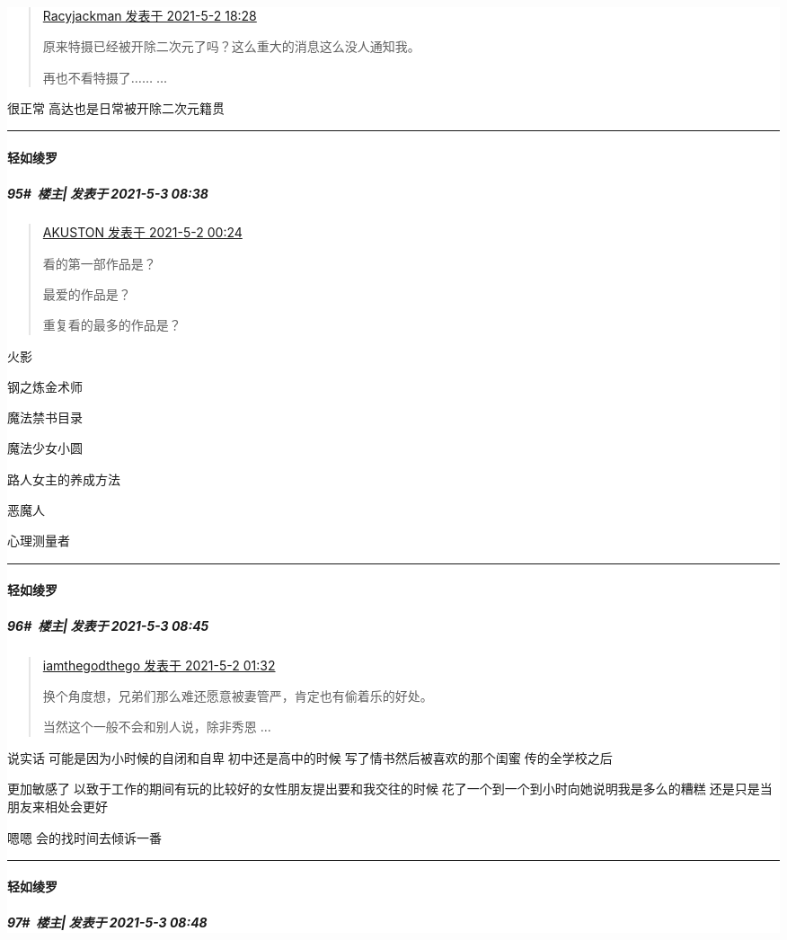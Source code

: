 
<blockquote><a href="httphttps://bbs.saraba1st.com/2b/forum.php?mod=redirect&amp;goto=findpost&amp;pid=51128167&amp;ptid=2001909" target="_blank">Racyjackman 发表于 2021-5-2 18:28</a>

原来特摄已经被开除二次元了吗？这么重大的消息这么没人通知我。

再也不看特摄了…… ...</blockquote>
很正常 高达也是日常被开除二次元籍贯


*****

####  轻如绫罗  
##### 95#         楼主| 发表于 2021-5-3 08:38


<blockquote><a href="httphttps://bbs.saraba1st.com/2b/forum.php?mod=redirect&amp;goto=findpost&amp;pid=51122928&amp;ptid=2001909" target="_blank">AKUSTON 发表于 2021-5-2 00:24</a>

看的第一部作品是？

最爱的作品是？

重复看的最多的作品是？</blockquote>
火影

钢之炼金术师

魔法禁书目录

魔法少女小圆

路人女主的养成方法

恶魔人

心理测量者


*****

####  轻如绫罗  
##### 96#         楼主| 发表于 2021-5-3 08:45


<blockquote><a href="httphttps://bbs.saraba1st.com/2b/forum.php?mod=redirect&amp;goto=findpost&amp;pid=51123364&amp;ptid=2001909" target="_blank">iamthegodthego 发表于 2021-5-2 01:32</a>

换个角度想，兄弟们那么难还愿意被妻管严，肯定也有偷着乐的好处。

当然这个一般不会和别人说，除非秀恩 ...</blockquote>
说实话 可能是因为小时候的自闭和自卑 初中还是高中的时候 写了情书然后被喜欢的那个闺蜜 传的全学校之后

更加敏感了 以致于工作的期间有玩的比较好的女性朋友提出要和我交往的时候 花了一个到一个到小时向她说明我是多么的糟糕 还是只是当朋友来相处会更好

嗯嗯 会的找时间去倾诉一番


*****

####  轻如绫罗  
##### 97#         楼主| 发表于 2021-5-3 08:48

